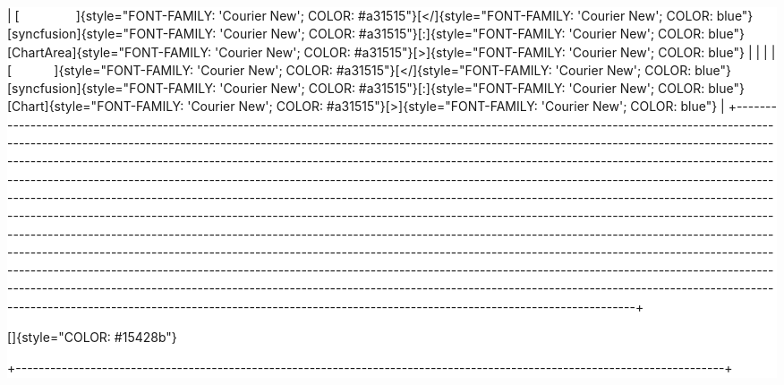 | [                ]{style="FONT-FAMILY: 'Courier New'; COLOR: #a31515"}[\</]{style="FONT-FAMILY: 'Courier New'; COLOR: blue"}[syncfusion]{style="FONT-FAMILY: 'Courier New'; COLOR: #a31515"}[:]{style="FONT-FAMILY: 'Courier New'; COLOR: blue"}[ChartArea]{style="FONT-FAMILY: 'Courier New'; COLOR: #a31515"}[\>]{style="FONT-FAMILY: 'Courier New'; COLOR: blue"}                                                                                                                                                                                                                                                                                                                                                                                                                                                                                                                                                                                                                                                                                                                                                                                                                                                                                                                                                                                                                                                                                                                                 |
|                                                                                                                                                                                                                                                                                                                                                                                                                                                                                                                                                                                                                                                                                                                                                                                                                                                                                                                                                                                                                                                                                                                                                                                                                                                                                                                                                                                                                                                                                                      |
| [            ]{style="FONT-FAMILY: 'Courier New'; COLOR: #a31515"}[\</]{style="FONT-FAMILY: 'Courier New'; COLOR: blue"}[syncfusion]{style="FONT-FAMILY: 'Courier New'; COLOR: #a31515"}[:]{style="FONT-FAMILY: 'Courier New'; COLOR: blue"}[Chart]{style="FONT-FAMILY: 'Courier New'; COLOR: #a31515"}[\>]{style="FONT-FAMILY: 'Courier New'; COLOR: blue"}                                                                                                                                                                                                                                                                                                                                                                                                                                                                                                                                                                                                                                                                                                                                                                                                                                                                                                                                                                                                                                                                                                                                         |
+------------------------------------------------------------------------------------------------------------------------------------------------------------------------------------------------------------------------------------------------------------------------------------------------------------------------------------------------------------------------------------------------------------------------------------------------------------------------------------------------------------------------------------------------------------------------------------------------------------------------------------------------------------------------------------------------------------------------------------------------------------------------------------------------------------------------------------------------------------------------------------------------------------------------------------------------------------------------------------------------------------------------------------------------------------------------------------------------------------------------------------------------------------------------------------------------------------------------------------------------------------------------------------------------------------------------------------------------------------------------------------------------------------------------------------------------------------------------------------------------------+

[]{style="COLOR: #15428b"} 

+---------------------------------------------------------------------------------------------------------------------------+